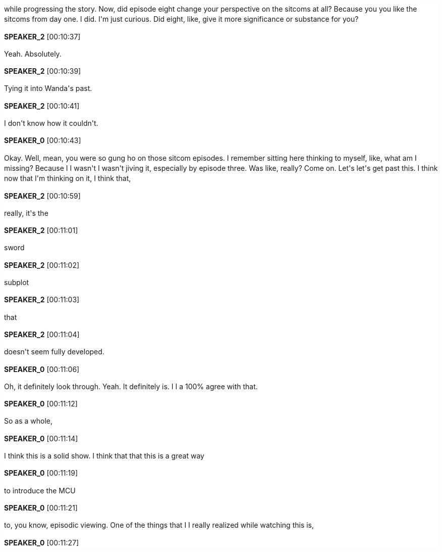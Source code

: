 while progressing the story. Now, did episode eight change your perspective on the sitcoms at all? Because you you like the sitcoms from day one. I did. I'm just curious. Did eight, like, give it more significance or substance for you?

**SPEAKER_2** [00:10:37]

Yeah. Absolutely.

**SPEAKER_2** [00:10:39]

Tying it into Wanda's past.

**SPEAKER_2** [00:10:41]

I don't know how it couldn't.

**SPEAKER_0** [00:10:43]

Okay. Well, mean, you were so gung ho on those sitcom episodes. I remember sitting here thinking to myself, like, what am I missing? Because I I wasn't I wasn't jiving it, especially by episode three. Was like, really? Come on. Let's let's get past this. I think now that I'm thinking on it, I think that,

**SPEAKER_2** [00:10:59]

really, it's the

**SPEAKER_2** [00:11:01]

sword

**SPEAKER_2** [00:11:02]

subplot

**SPEAKER_2** [00:11:03]

that

**SPEAKER_2** [00:11:04]

doesn't seem fully developed.

**SPEAKER_0** [00:11:06]

Oh, it definitely look through. Yeah. It definitely is. I I a 100% agree with that.

**SPEAKER_0** [00:11:12]

So as a whole,

**SPEAKER_0** [00:11:14]

I think this is a solid show. I think that that this is a great way

**SPEAKER_0** [00:11:19]

to introduce the MCU

**SPEAKER_0** [00:11:21]

to, you know, episodic viewing. One of the things that I I really realized while watching this is,

**SPEAKER_0** [00:11:27]
